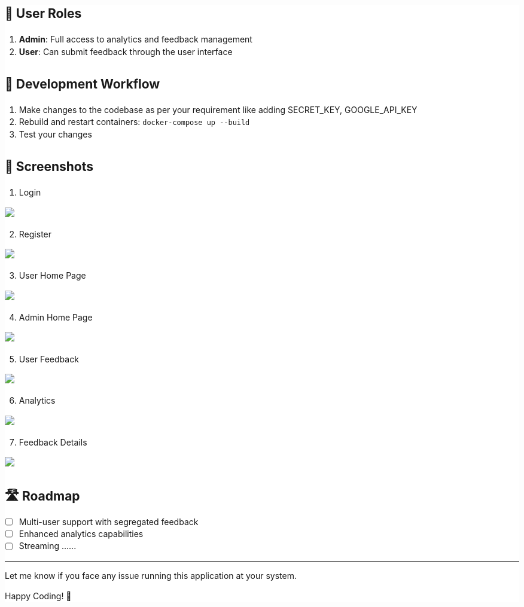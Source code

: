 ## 👥 User Roles

1. **Admin**: Full access to analytics and feedback management
2. **User**: Can submit feedback through the user interface

## 🔄 Development Workflow

1. Make changes to the codebase as per your requirement like adding SECRET_KEY, GOOGLE_API_KEY
2. Rebuild and restart containers: `docker-compose up --build`
3. Test your changes

## 📸 Screenshots

1. Login <br>
<img width="400" src="https://github.com/genieincodebottle/generative-ai/blob/main/genai-usecases/conversational-analytics/images/login.png">

2. Register<br>
<img width="400" src="https://github.com/genieincodebottle/generative-ai/blob/main/genai-usecases/conversational-analytics/images/register.png">

3. User Home Page<br>
<img width="400" src="https://github.com/genieincodebottle/generative-ai/blob/main/genai-usecases/conversational-analytics/images/user-home.png">

4. Admin Home Page<br>
<img width="400" src="https://github.com/genieincodebottle/generative-ai/blob/main/genai-usecases/conversational-analytics/images/admin-home.png">

5. User Feedback<br>
<img width="400" src="https://github.com/genieincodebottle/generative-ai/blob/main/genai-usecases/conversational-analytics/images/user-feedback.png">

6. Analytics<br>
<img width="400" src="https://github.com/genieincodebottle/generative-ai/blob/main/genai-usecases/conversational-analytics/images/analytics.png">

7. Feedback Details<br>
<img width="400" src="https://github.com/genieincodebottle/generative-ai/blob/main/genai-usecases/conversational-analytics/images/feedback-details.png">

## 🛣️ Roadmap

- [ ] Multi-user support with segregated feedback
- [ ] Enhanced analytics capabilities
- [ ] Streaming ......

---

Let me know if you face any issue running this application at your system.

Happy Coding! 🎉
